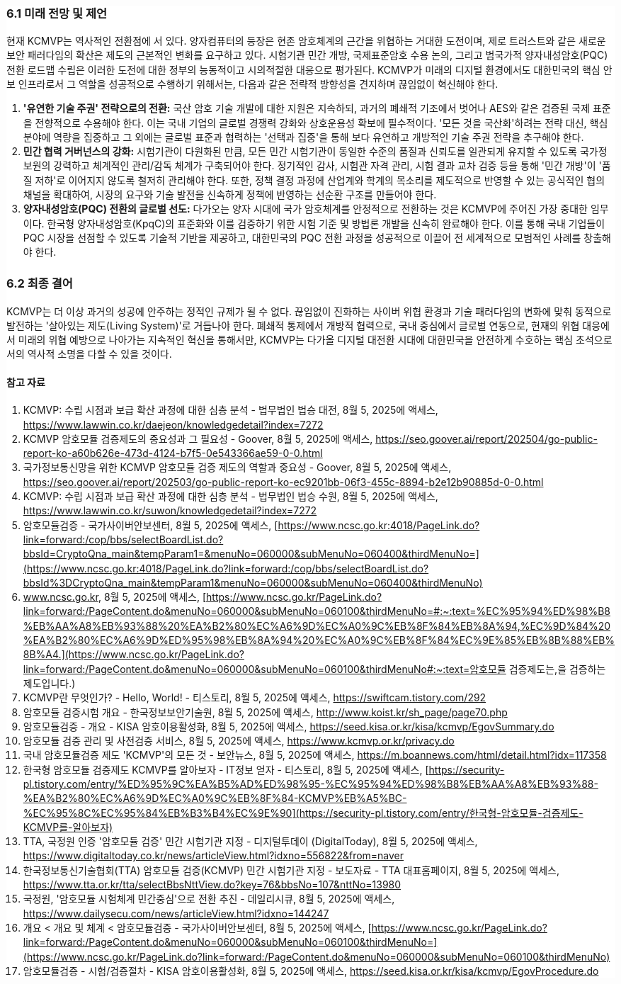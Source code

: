 ### 6.1 미래 전망 및 제언

현재 KCMVP는 역사적인 전환점에 서 있다. 양자컴퓨터의 등장은 현존 암호체계의 근간을 위협하는 거대한 도전이며, 제로 트러스트와 같은 새로운 보안 패러다임의 확산은 제도의 근본적인 변화를 요구하고 있다. 시험기관 민간 개방, 국제표준암호 수용 논의, 그리고 범국가적 양자내성암호(PQC) 전환 로드맵 수립은 이러한 도전에 대한 정부의 능동적이고 시의적절한 대응으로 평가된다. KCMVP가 미래의 디지털 환경에서도 대한민국의 핵심 안보 인프라로서 그 역할을 성공적으로 수행하기 위해서는, 다음과 같은 전략적 방향성을 견지하며 끊임없이 혁신해야 한다.

1. **'유연한 기술 주권' 전략으로의 전환:** 국산 암호 기술 개발에 대한 지원은 지속하되, 과거의 폐쇄적 기조에서 벗어나 AES와 같은 검증된 국제 표준을 전향적으로 수용해야 한다. 이는 국내 기업의 글로벌 경쟁력 강화와 상호운용성 확보에 필수적이다. '모든 것을 국산화'하려는 전략 대신, 핵심 분야에 역량을 집중하고 그 외에는 글로벌 표준과 협력하는 '선택과 집중'을 통해 보다 유연하고 개방적인 기술 주권 전략을 추구해야 한다.
2. **민간 협력 거버넌스의 강화:** 시험기관이 다원화된 만큼, 모든 민간 시험기관이 동일한 수준의 품질과 신뢰도를 일관되게 유지할 수 있도록 국가정보원의 강력하고 체계적인 관리/감독 체계가 구축되어야 한다. 정기적인 감사, 시험관 자격 관리, 시험 결과 교차 검증 등을 통해 '민간 개방'이 '품질 저하'로 이어지지 않도록 철저히 관리해야 한다. 또한, 정책 결정 과정에 산업계와 학계의 목소리를 제도적으로 반영할 수 있는 공식적인 협의 채널을 확대하여, 시장의 요구와 기술 발전을 신속하게 정책에 반영하는 선순환 구조를 만들어야 한다.
3. **양자내성암호(PQC) 전환의 글로벌 선도:** 다가오는 양자 시대에 국가 암호체계를 안정적으로 전환하는 것은 KCMVP에 주어진 가장 중대한 임무이다. 한국형 양자내성암호(KpqC)의 표준화와 이를 검증하기 위한 시험 기준 및 방법론 개발을 신속히 완료해야 한다. 이를 통해 국내 기업들이 PQC 시장을 선점할 수 있도록 기술적 기반을 제공하고, 대한민국의 PQC 전환 과정을 성공적으로 이끌어 전 세계적으로 모범적인 사례를 창출해야 한다.

### 6.2 최종 결어

KCMVP는 더 이상 과거의 성공에 안주하는 정적인 규제가 될 수 없다. 끊임없이 진화하는 사이버 위협 환경과 기술 패러다임의 변화에 맞춰 동적으로 발전하는 '살아있는 제도(Living System)'로 거듭나야 한다. 폐쇄적 통제에서 개방적 협력으로, 국내 중심에서 글로벌 연동으로, 현재의 위협 대응에서 미래의 위협 예방으로 나아가는 지속적인 혁신을 통해서만, KCMVP는 다가올 디지털 대전환 시대에 대한민국을 안전하게 수호하는 핵심 초석으로서의 역사적 소명을 다할 수 있을 것이다.

#### **참고 자료**

1. KCMVP: 수립 시점과 보급 확산 과정에 대한 심층 분석 - 법무법인 법승 대전, 8월 5, 2025에 액세스, https://www.lawwin.co.kr/daejeon/knowledgedetail?index=7272
2. KCMVP 암호모듈 검증제도의 중요성과 그 필요성 - Goover, 8월 5, 2025에 액세스, https://seo.goover.ai/report/202504/go-public-report-ko-a60b626e-473d-4124-b7f5-0e543366ae59-0-0.html
3. 국가정보통신망을 위한 KCMVP 암호모듈 검증 제도의 역할과 중요성 - Goover, 8월 5, 2025에 액세스, https://seo.goover.ai/report/202503/go-public-report-ko-ec9201bb-06f3-455c-8894-b2e12b90885d-0-0.html
4. KCMVP: 수립 시점과 보급 확산 과정에 대한 심층 분석 - 법무법인 법승 수원, 8월 5, 2025에 액세스, https://www.lawwin.co.kr/suwon/knowledgedetail?index=7272
5. 암호모듈검증 - 국가사이버안보센터, 8월 5, 2025에 액세스, [https://www.ncsc.go.kr:4018/PageLink.do?link=forward:/cop/bbs/selectBoardList.do?bbsId=CryptoQna_main&tempParam1=&menuNo=060000&subMenuNo=060400&thirdMenuNo=](https://www.ncsc.go.kr:4018/PageLink.do?link=forward:/cop/bbs/selectBoardList.do?bbsId%3DCryptoQna_main&tempParam1&menuNo=060000&subMenuNo=060400&thirdMenuNo)
6. www.ncsc.go.kr, 8월 5, 2025에 액세스, [https://www.ncsc.go.kr/PageLink.do?link=forward:/PageContent.do&menuNo=060000&subMenuNo=060100&thirdMenuNo=#:~:text=%EC%95%94%ED%98%B8%EB%AA%A8%EB%93%88%20%EA%B2%80%EC%A6%9D%EC%A0%9C%EB%8F%84%EB%8A%94,%EC%9D%84%20%EA%B2%80%EC%A6%9D%ED%95%98%EB%8A%94%20%EC%A0%9C%EB%8F%84%EC%9E%85%EB%8B%88%EB%8B%A4.](https://www.ncsc.go.kr/PageLink.do?link=forward:/PageContent.do&menuNo=060000&subMenuNo=060100&thirdMenuNo#:~:text=암호모듈 검증제도는,을 검증하는 제도입니다.)
7. KCMVP란 무엇인가? - Hello, World! - 티스토리, 8월 5, 2025에 액세스, https://swiftcam.tistory.com/292
8. 암호모듈 검증시험 개요 - 한국정보보안기술원, 8월 5, 2025에 액세스, http://www.koist.kr/sh_page/page70.php
9. 암호모듈검증 - 개요 - KISA 암호이용활성화, 8월 5, 2025에 액세스, https://seed.kisa.or.kr/kisa/kcmvp/EgovSummary.do
10. 암호모듈 검증 관리 및 사전검증 서비스, 8월 5, 2025에 액세스, https://www.kcmvp.or.kr/privacy.do
11. 국내 암호모듈검증 제도 'KCMVP'의 모든 것 - 보안뉴스, 8월 5, 2025에 액세스, https://m.boannews.com/html/detail.html?idx=117358
12. 한국형 암호모듈 검증제도 KCMVP를 알아보자 - IT정보 얻자 - 티스토리, 8월 5, 2025에 액세스, [https://security-pl.tistory.com/entry/%ED%95%9C%EA%B5%AD%ED%98%95-%EC%95%94%ED%98%B8%EB%AA%A8%EB%93%88-%EA%B2%80%EC%A6%9D%EC%A0%9C%EB%8F%84-KCMVP%EB%A5%BC-%EC%95%8C%EC%95%84%EB%B3%B4%EC%9E%90](https://security-pl.tistory.com/entry/한국형-암호모듈-검증제도-KCMVP를-알아보자)
13. TTA, 국정원 인증 '암호모듈 검증' 민간 시험기관 지정 - 디지털투데이 (DigitalToday), 8월 5, 2025에 액세스, https://www.digitaltoday.co.kr/news/articleView.html?idxno=556822&from=naver
14. 한국정보통신기술협회(TTA) 암호모듈 검증(KCMVP) 민간 시험기관 지정 - 보도자료 - TTA 대표홈페이지, 8월 5, 2025에 액세스, https://www.tta.or.kr/tta/selectBbsNttView.do?key=76&bbsNo=107&nttNo=13980
15. 국정원, '암호모듈 시험체계 민간중심'으로 전환 추진 - 데일리시큐, 8월 5, 2025에 액세스, https://www.dailysecu.com/news/articleView.html?idxno=144247
16. 개요 < 개요 및 체계 < 암호모듈검증 - 국가사이버안보센터, 8월 5, 2025에 액세스, [https://www.ncsc.go.kr/PageLink.do?link=forward:/PageContent.do&menuNo=060000&subMenuNo=060100&thirdMenuNo=](https://www.ncsc.go.kr/PageLink.do?link=forward:/PageContent.do&menuNo=060000&subMenuNo=060100&thirdMenuNo)
17. 암호모듈검증 - 시험/검증절차 - KISA 암호이용활성화, 8월 5, 2025에 액세스, https://seed.kisa.or.kr/kisa/kcmvp/EgovProcedure.do